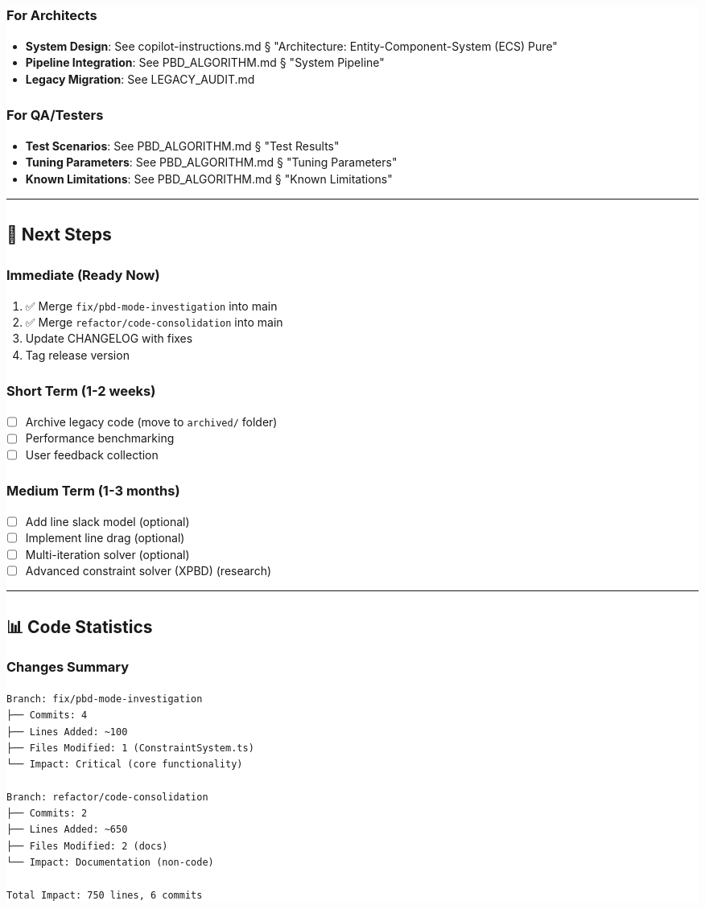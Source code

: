 ### For Architects
- **System Design**: See copilot-instructions.md § "Architecture: Entity-Component-System (ECS) Pure"
- **Pipeline Integration**: See PBD_ALGORITHM.md § "System Pipeline"
- **Legacy Migration**: See LEGACY_AUDIT.md

### For QA/Testers
- **Test Scenarios**: See PBD_ALGORITHM.md § "Test Results"
- **Tuning Parameters**: See PBD_ALGORITHM.md § "Tuning Parameters"
- **Known Limitations**: See PBD_ALGORITHM.md § "Known Limitations"

---

## 🔄 Next Steps

### Immediate (Ready Now)
1. ✅ Merge `fix/pbd-mode-investigation` into main
2. ✅ Merge `refactor/code-consolidation` into main
3. Update CHANGELOG with fixes
4. Tag release version

### Short Term (1-2 weeks)
- [ ] Archive legacy code (move to `archived/` folder)
- [ ] Performance benchmarking
- [ ] User feedback collection

### Medium Term (1-3 months)
- [ ] Add line slack model (optional)
- [ ] Implement line drag (optional)
- [ ] Multi-iteration solver (optional)
- [ ] Advanced constraint solver (XPBD) (research)

---

## 📊 Code Statistics

### Changes Summary
```
Branch: fix/pbd-mode-investigation
├── Commits: 4
├── Lines Added: ~100
├── Files Modified: 1 (ConstraintSystem.ts)
└── Impact: Critical (core functionality)

Branch: refactor/code-consolidation
├── Commits: 2
├── Lines Added: ~650
├── Files Modified: 2 (docs)
└── Impact: Documentation (non-code)

Total Impact: 750 lines, 6 commits
```
